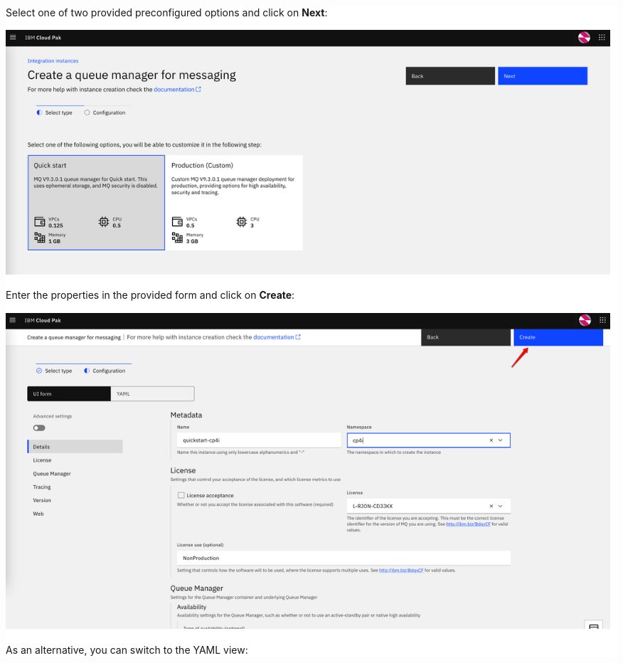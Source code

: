 Select one of two provided preconfigured options and click on **Next**:

<img width="850" src="images/Snip20221024_5.png">

Enter the properties in the provided form and click on **Create**:

<img width="850" src="images/Snip20221024_6.png">

As an alternative, you can switch to the YAML view:
